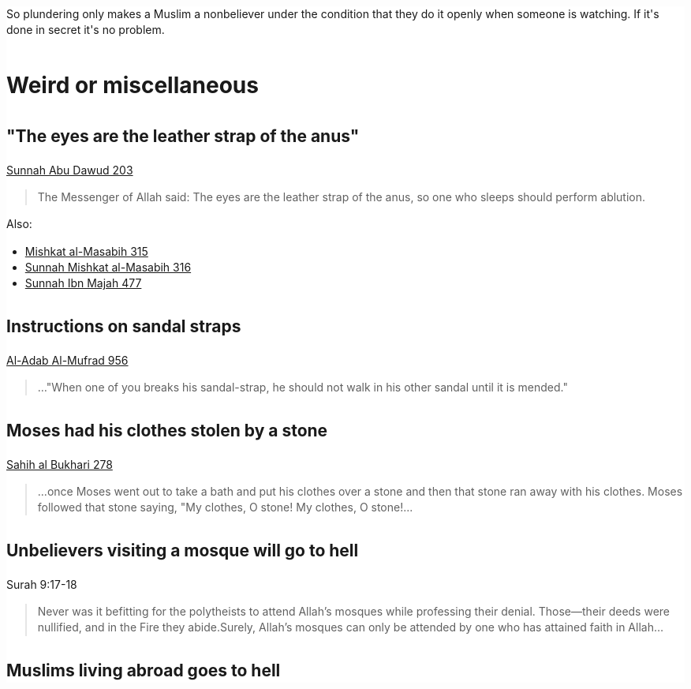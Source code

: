 So plundering only makes a Muslim a nonbeliever under the condition that they do it openly when someone is watching. If it's done in secret it's no problem.




















# Weird or miscellaneous 

## "The eyes are the leather strap of the anus"

[Sunnah Abu Dawud 203](https://sunnah.com/abudawud:203)

> The Messenger of Allah  said: The eyes are the leather strap of the anus, so one who sleeps should perform ablution.

Also:

- [Mishkat al-Masabih 315](https://sunnah.com/mishkat:315)
- [Sunnah Mishkat al-Masabih 316](https://sunnah.com/mishkat:316)
- [Sunnah Ibn Majah 477](https://sunnah.com/ibnmajah:477)

## Instructions on sandal straps

[Al-Adab Al-Mufrad 956](https://sunnah.com/adab:956)

> …"When one of you breaks his sandal-strap, he should not walk in his other sandal until it is mended."

## Moses had his clothes stolen by a stone

[Sahih al Bukhari 278](https://sunnah.com/bukhari:278)

> ...once Moses went out to take a bath and put his clothes over a stone and then that stone ran away with his clothes. Moses followed that stone saying, "My clothes, O stone! My clothes, O stone!...

## Unbelievers visiting a mosque will go to hell

Surah 9:17-18

> Never was it befitting for the polytheists to attend Allah’s mosques while professing their denial. Those—their deeds were nullified, and in the Fire they abide.Surely, Allah’s mosques can only be attended by one who has attained faith in Allah…

## Muslims living abroad goes to hell
